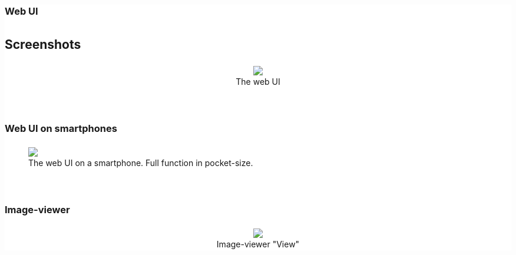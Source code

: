 <h3>Web UI</h3>
<h2 id="screenshots">Screenshots</h2>
<figure align="center">
	<img src="https://raw.githubusercontent.com/outdoorbits/media/main/little-backup-box/webui.png" align="center" width="90%">
	<figcaption>The web UI</figcaption>
</figure>
<br />
<h3>Web UI on smartphones</h3>
<figure>
	<img src="https://raw.githubusercontent.com/outdoorbits/media/main/little-backup-box/webui-smartphone.png" align="center">
	<figcaption>The web UI on a smartphone. Full function in pocket-size.</figcaption>
</figure>
<br />
<h3>Image-viewer</h3>
<figure align="center">
	<img src="https://raw.githubusercontent.com/outdoorbits/media/main/little-backup-box/webui-view.png" align="center" width="90%">
	<figcaption>Image-viewer "View"</figcaption>
</figure>
